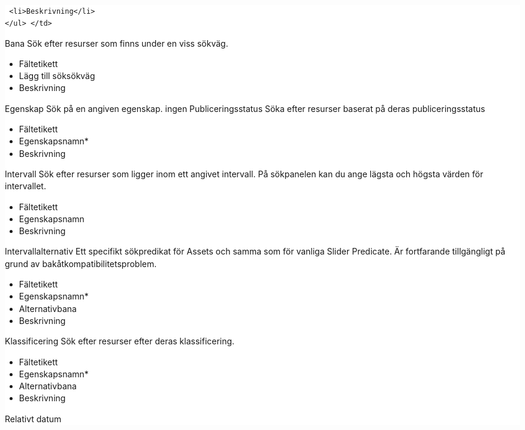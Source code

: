      <li>Beskrivning</li>
    </ul> </td>
  </tr>
  <tr>
   <td>Bana </td>
   <td>Sök efter resurser som finns under en viss sökväg.</td>
   <td>
    <ul>
     <li>Fältetikett</li>
     <li>Lägg till söksökväg</li>
     <li>Beskrivning</li>
    </ul> </td>
  </tr>
  <tr>
   <td>Egenskap </td>
   <td>Sök på en angiven egenskap.</td>
   <td>ingen</td>
  </tr>
  <tr>
   <td>Publiceringsstatus </td>
   <td>Söka efter resurser baserat på deras publiceringsstatus</td>
   <td>
    <ul>
     <li>Fältetikett</li>
     <li>Egenskapsnamn*</li>
     <li>Beskrivning</li>
    </ul> </td>
  </tr>
  <tr>
   <td>Intervall </td>
   <td>Sök efter resurser som ligger inom ett angivet intervall. På sökpanelen kan du ange lägsta och högsta värden för intervallet.</td>
   <td>
    <ul>
     <li>Fältetikett</li>
     <li>Egenskapsnamn</li>
     <li>Beskrivning</li>
    </ul> </td>
  </tr>
  <tr>
   <td>Intervallalternativ </td>
   <td>Ett specifikt sökpredikat för Assets och samma som för vanliga Slider Predicate. Är fortfarande tillgängligt på grund av bakåtkompatibilitetsproblem.</td>
   <td>
    <ul>
     <li>Fältetikett</li>
     <li>Egenskapsnamn*</li>
     <li>Alternativbana</li>
     <li>Beskrivning</li>
    </ul> </td>
  </tr>
  <tr>
   <td>Klassificering </td>
   <td>Sök efter resurser efter deras klassificering.<br /> </td>
   <td>
    <ul>
     <li>Fältetikett</li>
     <li>Egenskapsnamn*</li>
     <li>Alternativbana</li>
     <li>Beskrivning</li>
    </ul> </td>
  </tr>
  <tr>
   <td>Relativt datum </td>
